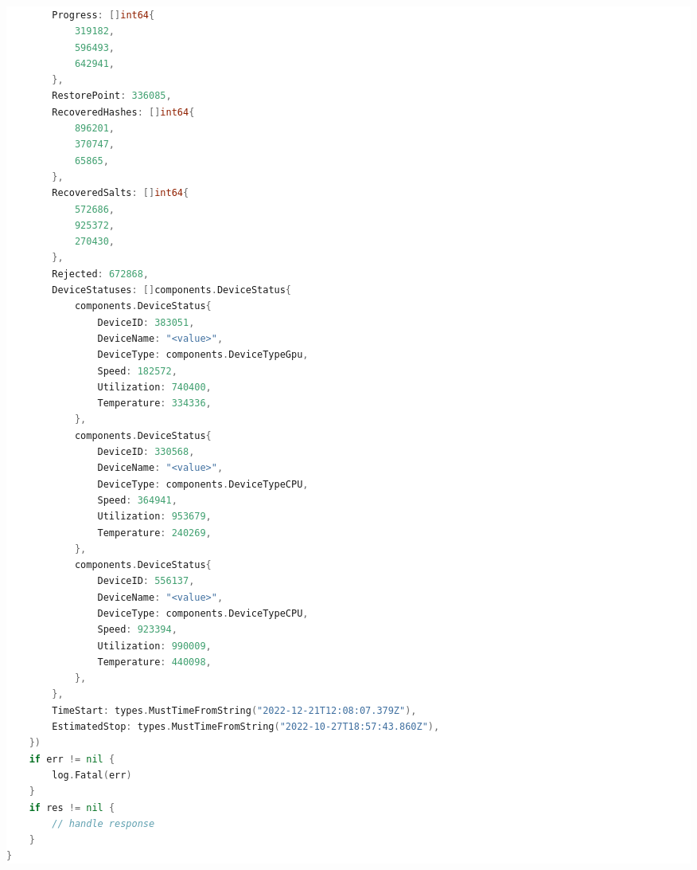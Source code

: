 ```go
        Progress: []int64{
            319182,
            596493,
            642941,
        },
        RestorePoint: 336085,
        RecoveredHashes: []int64{
            896201,
            370747,
            65865,
        },
        RecoveredSalts: []int64{
            572686,
            925372,
            270430,
        },
        Rejected: 672868,
        DeviceStatuses: []components.DeviceStatus{
            components.DeviceStatus{
                DeviceID: 383051,
                DeviceName: "<value>",
                DeviceType: components.DeviceTypeGpu,
                Speed: 182572,
                Utilization: 740400,
                Temperature: 334336,
            },
            components.DeviceStatus{
                DeviceID: 330568,
                DeviceName: "<value>",
                DeviceType: components.DeviceTypeCPU,
                Speed: 364941,
                Utilization: 953679,
                Temperature: 240269,
            },
            components.DeviceStatus{
                DeviceID: 556137,
                DeviceName: "<value>",
                DeviceType: components.DeviceTypeCPU,
                Speed: 923394,
                Utilization: 990009,
                Temperature: 440098,
            },
        },
        TimeStart: types.MustTimeFromString("2022-12-21T12:08:07.379Z"),
        EstimatedStop: types.MustTimeFromString("2022-10-27T18:57:43.860Z"),
    })
    if err != nil {
        log.Fatal(err)
    }
    if res != nil {
        // handle response
    }
}
```
